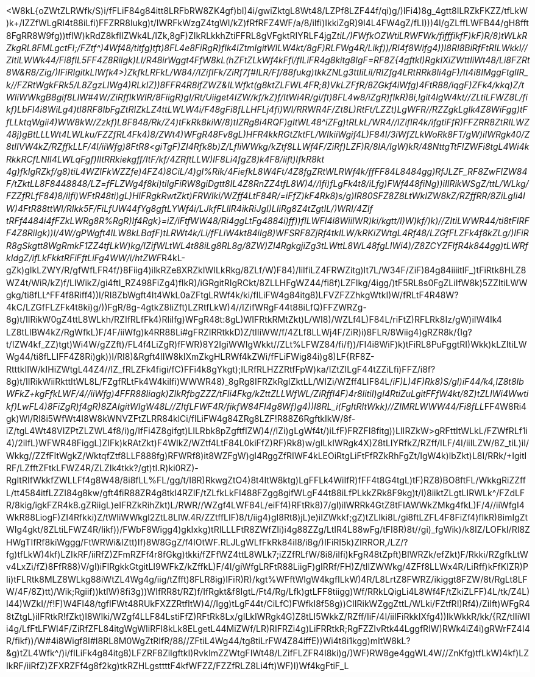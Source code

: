 <W8kL{oZWtZLRWfk/S)i/fFLiF84g84itt8LRFbRW8ZK4gf)bI)4i/gwiZktgL8Wt48/LZPf8LZF44f/qi)g/)IFi4)8g_4gtt8ILRZkFKZZ/tfLkW)k+/IZZfWLgRI4t88iLfi)FFZRR8Iukg)t/IWRFkWzgZ4tgWI/kZ)fRfRFZ4WF/a/8/iIfi)IkkiZgR)9I4L4FW4gZ/fLI)))4I/gZLffLWFB44/gH8fft8FgRR8W9fg))tfIW)kRdZ8kfIIZWk4L/IZk,8gF)ZIkRLkkhZtiFFRL8gVFgktRIYRLF4jgZ*tiL/)FWfkOZWtiLRWFWk/fifffikfF)kF)R/8)tWLkRZkgRL8FMLgctFI;/FZtf^)4Wf48/titfg)tft)8FL4e8FiRgR)fIk4IZtmIgitWILW4kt/8gF)RLFWg4R/Likf))/RI4f8Wifg4))I8RI8BiRfFtRILWkkI//ZItiLWWk44/Fi8fIL5FF4Z8RiIgk)LI/R48irWggt4FfW8kL(hZFtZLkWf4kFfi/fILiFR4g8kitg8IgF=RF8Z{4gftkI)RgkIXiZWttIiWt48/Li8FZRt8W&R8/Zig/)IFiRIgitkLIWfk4>)ZkfkLRFkL/W84//IZifIFk/ZiRf7f#ILR/Ff/88fukg)tkkZNLg3ttIiLiI/RIZfg4LRtRRk8Ii4gF)/It4i8IMggFtgIIR_k//FZRtWgkFRk5/L8ZgzLIWg4)RLkIZ))8FFR4R8ifZWZ&ILWfkt(g8ktZLFWL4FR;8)VkLZFfR/8ZGkf4iWfg)4FtR88/iqgF)ZFk4/kkq)Z/tWIiWWkgB8gif8LIW#4W/ZiRffIkWIR/8FiigR)gI/Rt/Uiiget4IZW/kf/kZ)f/ItWi4R/gi/ft)8FL4w8/iZgR)fIkR)8i,Igit4IgW4kt//ZLtiLFWZ8L/fikf)LbFI4i8WiLg4)tI8RF8IbFgZtRIZkLZ4ttLWLW4i/F48gFi8fLLHFLj4fi)WI/RRWR4F/Zt8L)RtFt/LZZt)LgWFR//RZZgkLgIk4Z8WiFgg)tFfLLktqWgii4)WW8kW/Zzkf)L8F848/Rk/Z4)tFkRk8kiW/8)tIZRg8i4RQF)gItWL48^iZFg)tRLkL/WR4//IZifIR4k/ifgtiFfR)FFZRR8ZtRILWZ48j)gBtLLLWt4LWLku/FZZfRL4Fk4)8/ZWt4)WFgR48Fv8gL)HFR4kkRGtZktFL/WIkiiWgif4L)F84I/3iWfZLkWoRk8FT/gW)iIWRgk40/Z8tIIVW4kZ/RZffkLLF/4I/iiWfg)8FtR8<giTgF)ZI4Rfk8b)Z/LfIiWWkg/kZtf8LLWf4F/ZiRf)LZF)R/8IA/IgW)kR/48NttgTtFIZWFi8tgL4Wi4kRkkRCfLNII4LWLqFgf)IItRRkiekgff/ItF/kf/4ZRftLLW)IF8Li4fgZ8)k4F8/iift)IfkR8kt 4g)fkIgRZkf/g8)tiL4WZIFkWZZfe)4FZ4)8CiL/4)gI%Rik/4FiefkL8W4Ft/4Z8fgZRtWLRWf4k/ffFF84L8484gg)RfJLZF_RF8ZwFIZW84F/tZktLL8F8448848/LZ=fFLZWg4f8ki)tiIgFiRW8giDgtt8IL4Z8RnZZ4tfL8W)4//Ifi)fLgFk4t8/iLfg)FWf448fiNg))iIIRikWSgZ/ttL/WLkg/FZZfRLfF84)8/iIfi)WFtR48ti)gL)HIFRgkRwtZkt)FRWIki/WZff4LtF84R/=iFfZ)kF4Rk8)s/g)IR80SFZ8Z8LtWkIZW8kZ/RZffRR/8ZiLgIi4IW)4FtR88ttWI/RIkk5F/FiLfUW44fYg8gftLYWf4i/LJkfFLlIR4ikRiJgI)LIiRg8Z4tZgtIL/)WRI/4ZIf tRFf4484i4fFZkLWRg8R%RgR)If4Rgk}=iZ/iFtfWW48/Ri4ggLtFg4884i)ff))fILWFI4i8WiiIWR)ki/kgtt/I)W)kf/)k)//ZItiLWWR44/ti8tFIRFF4Z8RiIgk))I/4W/gPWgft4ILW8kLBafF)tLRWt4k/Li/fFLiW4kt84iIg8)WFSRF8ZjRf4tkILW/kRKiZWtgL4Rf48/LZGfFLZFk4f8kZLg/)IFiRR8gSkgtt8WgRmkF1ZZ4tfLkW)kg/IZifWLtWL4t88iLg8RL8g/8ZW)ZI4RgkgjiZg3tLWttL8WL48fgLIWi4)/Z8ZCYZFIfR4k844gg)tLWRfkIdgZ/ifLkFkktRFiFftLiFg4WW/i/htZWF*R4kL-gZk)gIkLZWY/R/gfWfLFR4f/}8Fiig4)iIkRZe8XRZkIWILkRkg/8ZLf/W)F84)/IiIfiLZ4FRWZitg)It7L/W34F/ZiF)84g84iiiitIF_)tFiRtk8HLZ8WZ4t/WiR/kZ)f/LIWikZ/gi4ftI_RZ498FiZg4)fIkR)/iGRgitRIgRCkt/8ZLLHFgWZ44/fi8f)LZFIkg/4igg/)tF5RL8s0FgZLiIfW8k)5ZZItiLWWgkg/ti8fLL^FF4f8Riff4))I/RI8ZbWgft4It4WkL0aZFtgLRWf4k/ki/fILiFW4g84itg8)LFVZFZZhkgWtkI)W/fRLtF4R48W?4kC/LZGfFLZFk4t8ki)g/))FgR/8g-4gtkZ8IiZft)LZRtfLkW)4//IZifWRgF44t88iLfQ)FFZWRZg-8g)t/IIRikW0gZ4ttL8WLkh/RZIfRLfFk4)RIiIfg)WFgR48t:8gL)WIFRtkRMtZkt)L/WI8)/WZLf4L)F84L/riFtZ)RFLRk8Iz/gW)iIW4Ik4 LZ8tLIBW4kZ/RgWfkL)F/4F/iiWfg)k4RR88Li#gFRZIRRtkkD)Z/tIIiWW/f/4ZLf8LLWj4F/ZiR)i)8FLR/8Wiig4)gRZR8k/{Ig?t/IZW4kf_ZZ)tgt)Wi4W/gZZft)/FL4f4LiZgR)fFWR)8Y2IgiWWIgWkkt//ZLt%LFWZ84/fi/f))/FI4i8WiF)k)tFiRL8PuFggtRI)Wkk)kLZItiLWWg44/ti8fLLIFF4Z8Ri)gk))I/RI8)&Rgft4IIW8kIXmZkgHLRWf4kZWi/fFLiFWig84i)g8)LF{RF8Z-RtttkIIW/kIHiZWtgL44Z4//IZ_fRLZFk4figi/fC)FFi4k8gYkgt);ILRfRLHZZRtfFpW)ka/IZtZILgF44tZZiLfi)FFZ/i8f?8g)t/IIRikWiiRkttItWL8L/FZgfRLtFk4W4kiIfi)WWWR48)_8gRg8IFRZkRgIZktLL/WIZi/WZff4LIF84L/*iF)L)4F)Rk8)S/gI)iF44/k4,IZ8t8IbWFkZ+kgFfkLWF/4//iiWfg)4FFR88Iiagk)ZIkRfbgZZZ/tFIi4Fkg/kZttZLLWfWL/ZiRffI4F)4r8IitiI)gI4RtiZuLgitFFfW4kt/8Z)tZLIWi4Wwtikf)LwFL4)8FiZgR)f4gR)8ZAIgitWIgW48L//ZItfLFWF4R/fikfW84FI4g8Wf)g4))I8RL_i(FgItRItWkk)//ZIMRLWWW44/Fi8fLL*FF4W8Ri4gk)WI/RI8i5WfWt4I8W8kWNVZFtZLRR84klCi/fILiFW4g84ZRg8LZF!R88Z6RgftkIkW/8f-iZ/tgL4Wt48VIZPtZLZWL4f8/i)g/IfFi4Z8gifgt)LILRbk8pZgftfIZW)4//IZi)gLgWf4t/)iLfF)FRZFI8fitg))LIIRZkW>gRFttItWLkL/FZWfRLf1i4)/2iIfL)WFWR48FiggL)ZIFk)kRAtZkt)F4WIkZ/WZtf4LtF84L0kiFfZ)RF)Rk8)w/gILkIWRgk4X)Z8tLIYRfkZ/RZff/ILF/4I/iiILZW/8Z_tiL)iI/Wkkg//ZZfFItWgkZ/WktqfZtf8LLF888fg)RFWRf8)it8WZFgW)gI4RggZfRIWF4kLEOiRtgLiFtFfRZkRhFgZt/IgW4k)lbZkt)L8I/RRk/+IgitIRF/LZfftZFtkLFWZ4R/ZLZIk4tkk?/gt)tI.R)ki0RZ)-RgItRIfWkkfZWLLFf4g8W48/8i8fLL%FL/gg/t/I8R)RkwgZtO4)8t4ItW8ktg)LgFFLk4WiIfR)fFF4t8G4tgL)tF)RZ8)BO8ftFL/WkkgRiZZffL/tt4584itfLZZI84g8kw/gft4fiR88ZR4g8tkI4RZIF/tZLfkLkFI488FZgg8gifWLgF44t88iLfPLkkZRk8F9kg)t/I)8iiktZLgtLIRWLk^/FZdLFR/8kig/igkFZR4k8.gZRiigL)eIFRZkRihZkt)L/RWR//WZgf4LWF84L/eiFf4)RFtRk8)7/gI)iIWRRk4GtZ8tFIAWWkZMkg4fkL)F/4//iiWfgI4WkR88LiogF)ZI4Rfkki)Z/tWIiWWkgl2ZtL8LIW.4R/ZZtffLIF)8/t/iig4)gI8Rt8)jL)e)iIZWkkf;gZ)tZLIki8L/gi8ftLZFL4F8FiZf4)fIkR)8imIgZtWIg4gkt/8ZLtiLFWZ4R/Iikf))/FWbF8Wigg4)gkIxkg)tRILLLFtR8ZWfZIi)i4g88ZZg/LtIR4L88wFg/tFI8R)8t//gi)_fgWik)/k8IZ/LOFkI/RI8ZHWgTIfRf8kiWggg/FtWRWi&IZtt)If)8W8GgZ/f4IOtWF.RLJLgWLfFkRk84iI8/i8g/)IFiRI5k)ZIRROR,/LZ/?fg)tfLkW)4kf)LZIkRF/iiRfZ)ZFmRZFf4r8fGkg)tkki/fZFfWZ4ttL8WLk7;iZZfRLfW/8i8/iIfi)kFgR48tZpft)BIWRZk/efZkt)F/Rkki/RZgfkLtWv4LxZi/fZ)8FfR88)V/gI)iFIRgkkGtgitLI9WFkZ/kZffkL)F/4I/giWfgLRFtR88LiigF)gIRRf/FH)Z/tIIZWWkg/4ZFf8LLWx4R/LiRff)kFfKIZR)PIi)tFLRtk8MLZ8WLkg88iWtZL4Wg4g/iig/tZfft)8FLR8ig)IFiR)R)/kgt%WFftWIgW4kgfILkW)4R/L8LrtZ8FWRZ/ikiggt8FZW/8t/RgLt8LFW/4F/8Z)tt)/Wik;Rgiif))ktIW)8fi3g))WIfRR8t/RZ)f/IfRgkt&f8IgtL/Ft4/Rg/Lfk)gtLFF8tiigg)Wf/RRkLQigLi4L8Wf4F/tZkiZLFF)4L/tk/Z4L)I44)WZkI//f!F)W4FI48/tgfIFWt48RUkFXZZRtfItW)4//Igg)tLgF44t/CiLfC)FWfkI8f58g))CIIRikWZggZttL/WLki/FZtfRI)Rf4)/ZiIft)WFgR48tZtgL)iIFRtkR!fZkt)I8WIki/WZgf4LLF84LstiFfZ)RFtRk8Lx/gILkIWRgk4G)Z8tLI5WkkZ/RZff/IiF/4I/iiIFiRkkIXfg4))IkWkkR/kk/{RZ/tIIiWIi4g/LfFtLFWI4F/ZiRfZFL84itgWgWIiRFI8kLk8ELgetL44MiZWf/LR)RIFRZi4g)LiFRRtkR;RgFZZIvRtk44LggfRIW)RWk4iZ4i)gRWrFZ4I4R/fikf))/W#4i8Wigf8I#I8RL8M0WgZtRIfR/88//ZFtiL4Wg44/tg8tiLrFW4Z84iffE))Wi4t8i1kgg)mItW8kL?&g)tZL4Wfk^/)i/fILiFk4g84itg8)LFZRF8ZiIgftkI)RvkImZZWtgFIWt48/LZifFLZFR4I8ki)g/)WF)RW8ge4ggWL4W//ZnKfg)tfLkW)4kf)LZIkRF/iiRfZ)ZFXRZFf4g8f2kg)tkRZHLgsttttF4kfWFZZ/FZZfRLZ8Li4ft)WF)I)Wf4kgFtiF_L